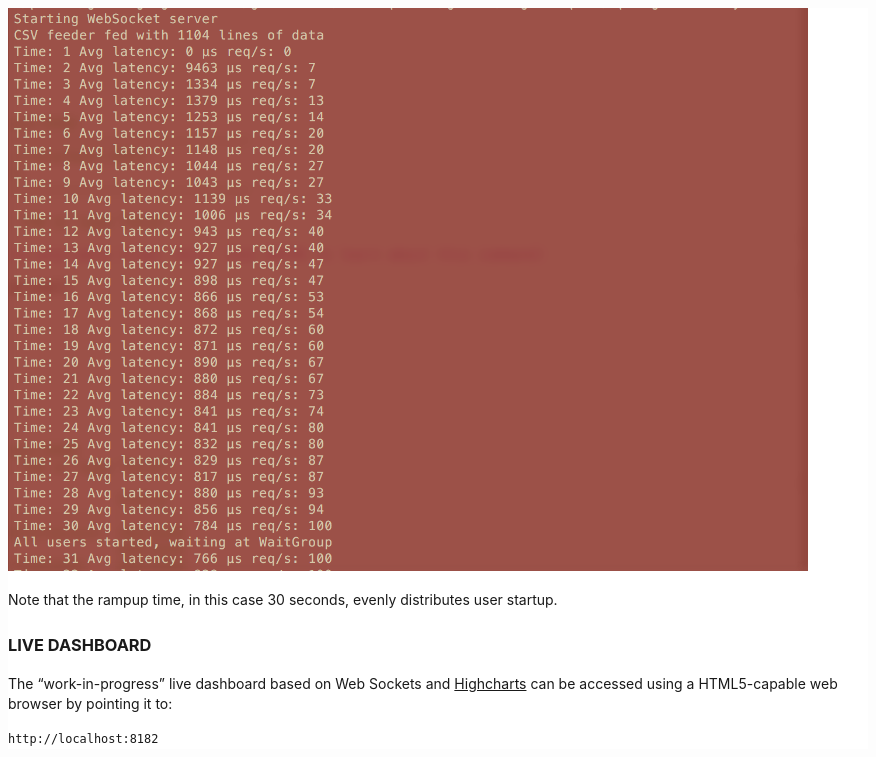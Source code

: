 ![Console output](./img/gotling-console-small.png)

Note that the rampup time, in this case 30 seconds, evenly distributes user startup.

### LIVE DASHBOARD

The “work-in-progress” live dashboard based on Web Sockets and [Highcharts](http://www.highcharts.com/) can be accessed using a HTML5-capable web browser by pointing it to:

```
http://localhost:8182
```
